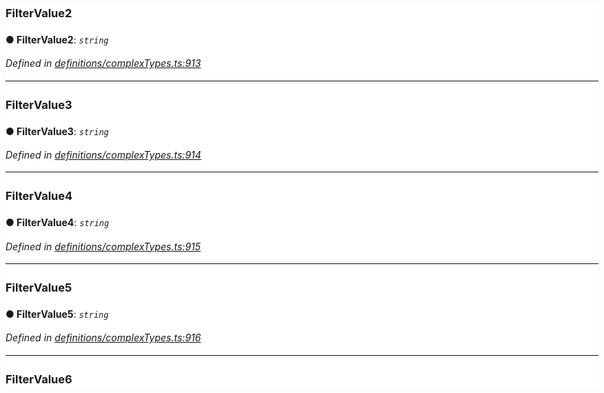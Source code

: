 <a id="filtervalue2"></a>

###  FilterValue2

**●  FilterValue2**:  *`string`* 

*Defined in [definitions/complexTypes.ts:913](https://github.com/gunjandatta/sprest/blob/3de79f1/src/definitions/complexTypes.ts#L913)*





___

<a id="filtervalue3"></a>

###  FilterValue3

**●  FilterValue3**:  *`string`* 

*Defined in [definitions/complexTypes.ts:914](https://github.com/gunjandatta/sprest/blob/3de79f1/src/definitions/complexTypes.ts#L914)*





___

<a id="filtervalue4"></a>

###  FilterValue4

**●  FilterValue4**:  *`string`* 

*Defined in [definitions/complexTypes.ts:915](https://github.com/gunjandatta/sprest/blob/3de79f1/src/definitions/complexTypes.ts#L915)*





___

<a id="filtervalue5"></a>

###  FilterValue5

**●  FilterValue5**:  *`string`* 

*Defined in [definitions/complexTypes.ts:916](https://github.com/gunjandatta/sprest/blob/3de79f1/src/definitions/complexTypes.ts#L916)*





___

<a id="filtervalue6"></a>

###  FilterValue6

